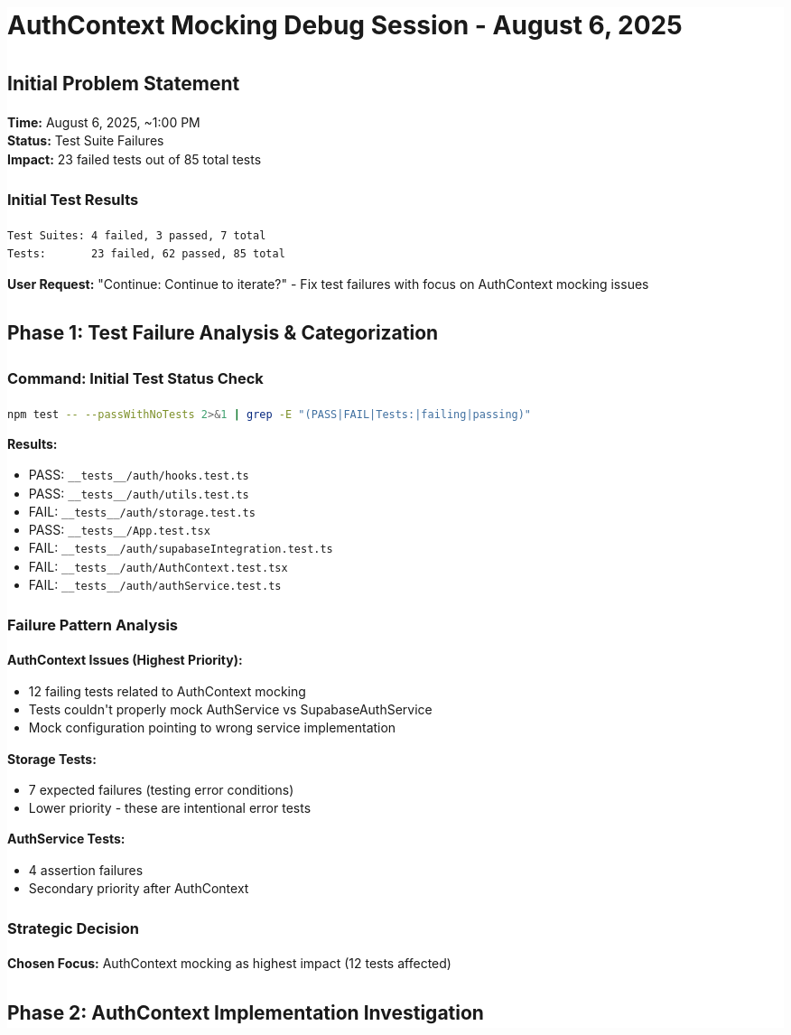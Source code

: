 # AuthContext Mocking Debug Session - August 6, 2025

## Initial Problem Statement
**Time:** August 6, 2025, ~1:00 PM  
**Status:** Test Suite Failures  
**Impact:** 23 failed tests out of 85 total tests

### Initial Test Results
```
Test Suites: 4 failed, 3 passed, 7 total
Tests:       23 failed, 62 passed, 85 total
```

**User Request:** "Continue: Continue to iterate?" - Fix test failures with focus on AuthContext mocking issues

## Phase 1: Test Failure Analysis & Categorization

### Command: Initial Test Status Check
```bash
npm test -- --passWithNoTests 2>&1 | grep -E "(PASS|FAIL|Tests:|failing|passing)"
```

**Results:**
- PASS: `__tests__/auth/hooks.test.ts`
- PASS: `__tests__/auth/utils.test.ts` 
- FAIL: `__tests__/auth/storage.test.ts`
- PASS: `__tests__/App.test.tsx`
- FAIL: `__tests__/auth/supabaseIntegration.test.ts`
- FAIL: `__tests__/auth/AuthContext.test.tsx`
- FAIL: `__tests__/auth/authService.test.ts`

### Failure Pattern Analysis
**AuthContext Issues (Highest Priority):**
- 12 failing tests related to AuthContext mocking
- Tests couldn't properly mock AuthService vs SupabaseAuthService
- Mock configuration pointing to wrong service implementation

**Storage Tests:**
- 7 expected failures (testing error conditions)
- Lower priority - these are intentional error tests

**AuthService Tests:**
- 4 assertion failures
- Secondary priority after AuthContext

### Strategic Decision
**Chosen Focus:** AuthContext mocking as highest impact (12 tests affected)

## Phase 2: AuthContext Implementation Investigation
